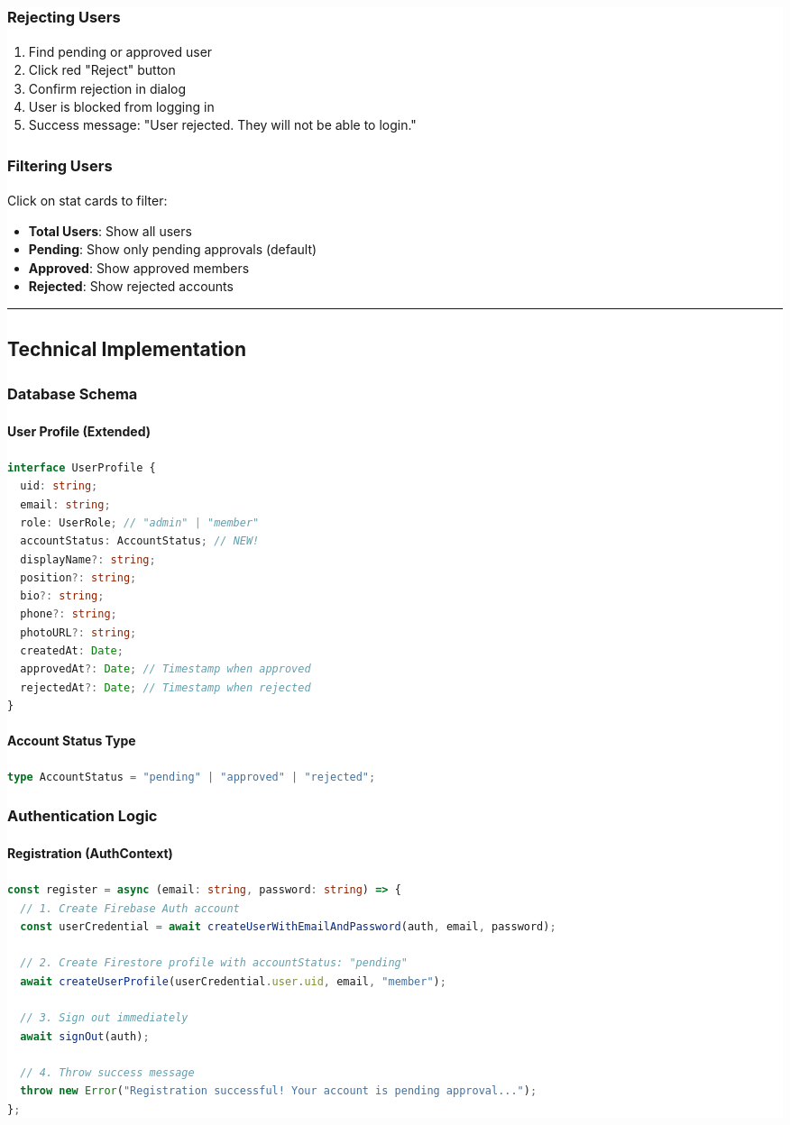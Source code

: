 ### Rejecting Users
1. Find pending or approved user
2. Click red "Reject" button
3. Confirm rejection in dialog
4. User is blocked from logging in
5. Success message: "User rejected. They will not be able to login."

### Filtering Users
Click on stat cards to filter:
- **Total Users**: Show all users
- **Pending**: Show only pending approvals (default)
- **Approved**: Show approved members
- **Rejected**: Show rejected accounts

---

## Technical Implementation

### Database Schema

#### User Profile (Extended)
```typescript
interface UserProfile {
  uid: string;
  email: string;
  role: UserRole; // "admin" | "member"
  accountStatus: AccountStatus; // NEW!
  displayName?: string;
  position?: string;
  bio?: string;
  phone?: string;
  photoURL?: string;
  createdAt: Date;
  approvedAt?: Date; // Timestamp when approved
  rejectedAt?: Date; // Timestamp when rejected
}
```

#### Account Status Type
```typescript
type AccountStatus = "pending" | "approved" | "rejected";
```

### Authentication Logic

#### Registration (AuthContext)
```typescript
const register = async (email: string, password: string) => {
  // 1. Create Firebase Auth account
  const userCredential = await createUserWithEmailAndPassword(auth, email, password);
  
  // 2. Create Firestore profile with accountStatus: "pending"
  await createUserProfile(userCredential.user.uid, email, "member");
  
  // 3. Sign out immediately
  await signOut(auth);
  
  // 4. Throw success message
  throw new Error("Registration successful! Your account is pending approval...");
};
```
